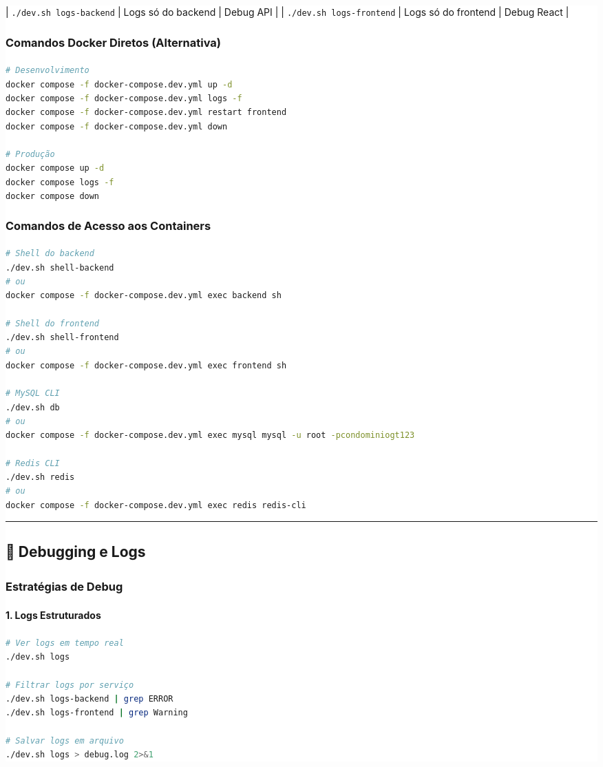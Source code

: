 | `./dev.sh logs-backend` | Logs só do backend | Debug API |
| `./dev.sh logs-frontend` | Logs só do frontend | Debug React |

### **Comandos Docker Diretos (Alternativa)**

```bash
# Desenvolvimento
docker compose -f docker-compose.dev.yml up -d
docker compose -f docker-compose.dev.yml logs -f
docker compose -f docker-compose.dev.yml restart frontend
docker compose -f docker-compose.dev.yml down

# Produção
docker compose up -d
docker compose logs -f
docker compose down
```

### **Comandos de Acesso aos Containers**

```bash
# Shell do backend
./dev.sh shell-backend
# ou
docker compose -f docker-compose.dev.yml exec backend sh

# Shell do frontend
./dev.sh shell-frontend
# ou
docker compose -f docker-compose.dev.yml exec frontend sh

# MySQL CLI
./dev.sh db
# ou
docker compose -f docker-compose.dev.yml exec mysql mysql -u root -pcondominiogt123

# Redis CLI
./dev.sh redis
# ou
docker compose -f docker-compose.dev.yml exec redis redis-cli
```

---

## 🐛 Debugging e Logs

### **Estratégias de Debug**

#### **1. Logs Estruturados**
```bash
# Ver logs em tempo real
./dev.sh logs

# Filtrar logs por serviço
./dev.sh logs-backend | grep ERROR
./dev.sh logs-frontend | grep Warning

# Salvar logs em arquivo
./dev.sh logs > debug.log 2>&1
```
